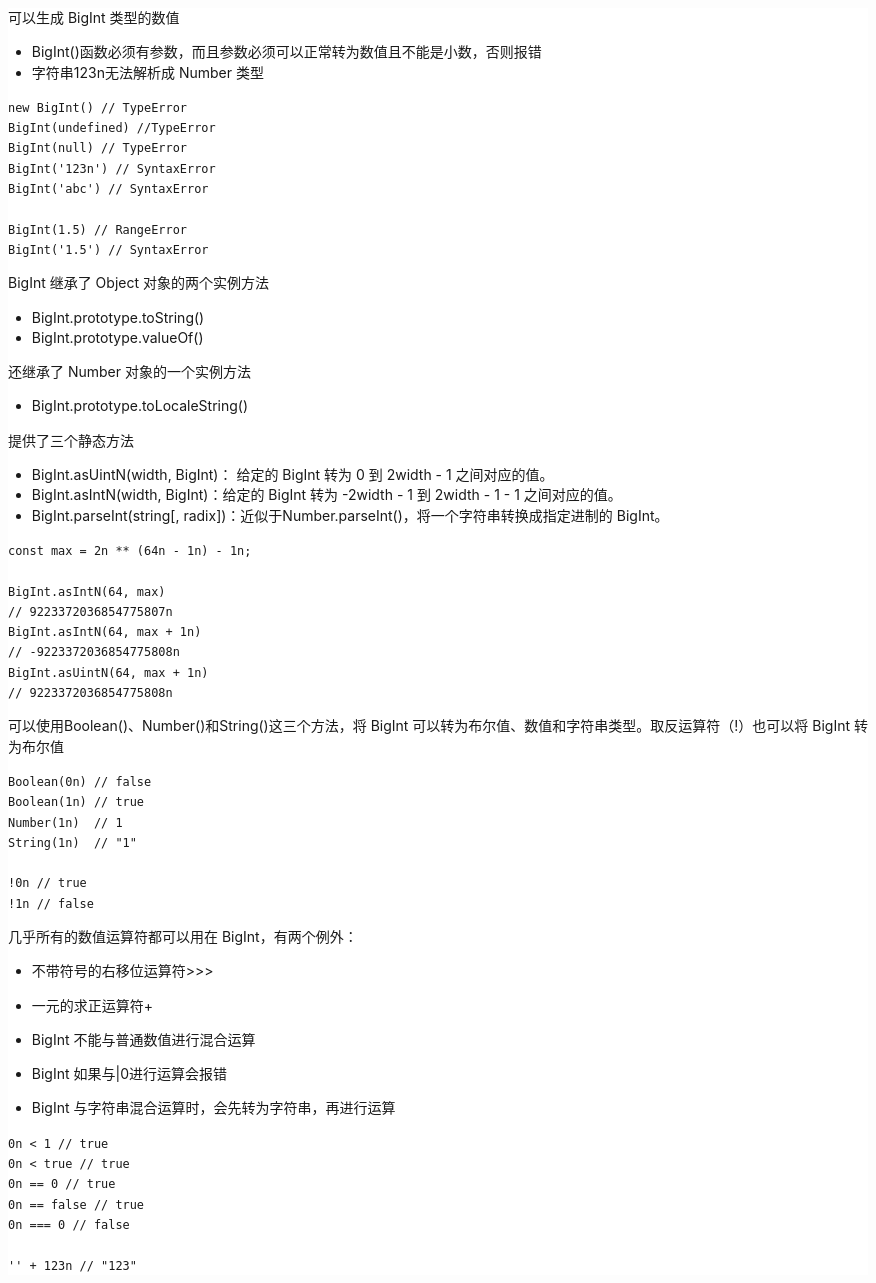 可以生成 BigInt 类型的数值

- BigInt()函数必须有参数，而且参数必须可以正常转为数值且不能是小数，否则报错
- 字符串123n无法解析成 Number 类型

``` JS
new BigInt() // TypeError
BigInt(undefined) //TypeError
BigInt(null) // TypeError
BigInt('123n') // SyntaxError
BigInt('abc') // SyntaxError

BigInt(1.5) // RangeError
BigInt('1.5') // SyntaxError
```

BigInt 继承了 Object 对象的两个实例方法

- BigInt.prototype.toString()
- BigInt.prototype.valueOf()

还继承了 Number 对象的一个实例方法

- BigInt.prototype.toLocaleString()

提供了三个静态方法

- BigInt.asUintN(width, BigInt)： 给定的 BigInt 转为 0 到 2width - 1 之间对应的值。
- BigInt.asIntN(width, BigInt)：给定的 BigInt 转为 -2width - 1 到 2width - 1 - 1 之间对应的值。
- BigInt.parseInt(string[, radix])：近似于Number.parseInt()，将一个字符串转换成指定进制的 BigInt。

``` JS
const max = 2n ** (64n - 1n) - 1n;

BigInt.asIntN(64, max)
// 9223372036854775807n
BigInt.asIntN(64, max + 1n)
// -9223372036854775808n
BigInt.asUintN(64, max + 1n)
// 9223372036854775808n
```

可以使用Boolean()、Number()和String()这三个方法，将 BigInt 可以转为布尔值、数值和字符串类型。取反运算符（!）也可以将 BigInt 转为布尔值

``` JS
Boolean(0n) // false
Boolean(1n) // true
Number(1n)  // 1
String(1n)  // "1"

!0n // true
!1n // false
```

几乎所有的数值运算符都可以用在 BigInt，有两个例外：

- 不带符号的右移位运算符>>>
- 一元的求正运算符+

- BigInt 不能与普通数值进行混合运算
- BigInt 如果与|0进行运算会报错
- BigInt 与字符串混合运算时，会先转为字符串，再进行运算

``` JS
0n < 1 // true
0n < true // true
0n == 0 // true
0n == false // true
0n === 0 // false

'' + 123n // "123"
```
